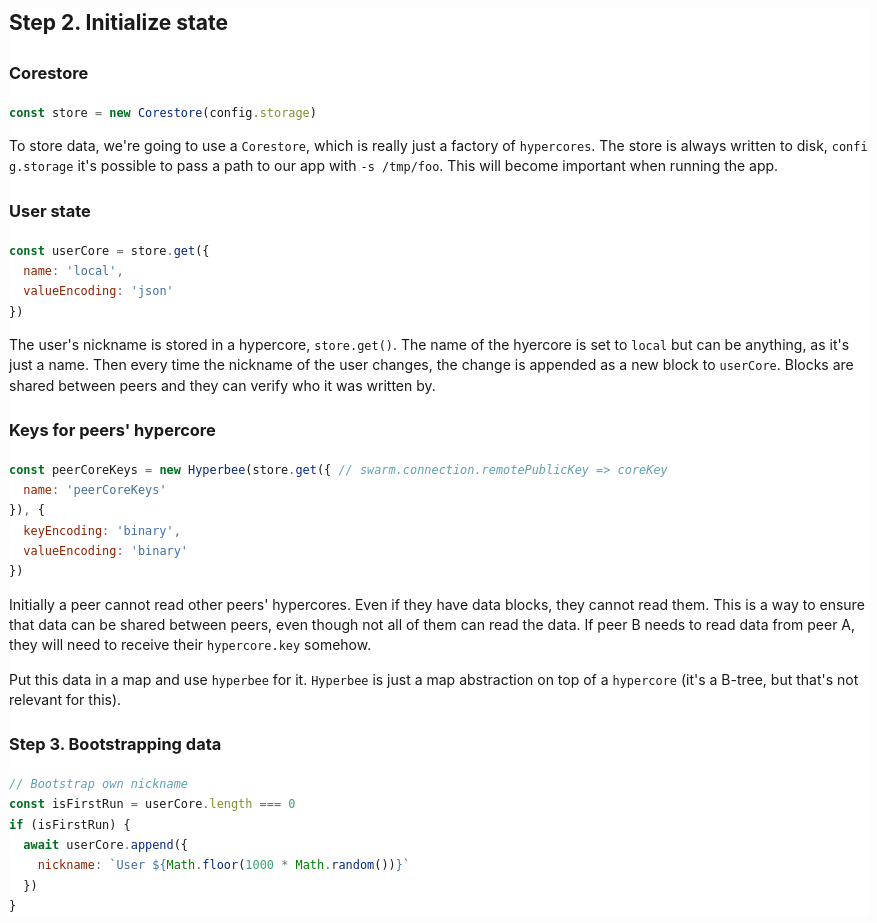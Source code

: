 ## Step 2. Initialize state

### Corestore

``` js
const store = new Corestore(config.storage)
```

To store data, we're going to use a `Corestore`, which is really just a factory of `hypercores`. The store is always written to disk,  `config.storage` it's possible to pass a path to our app with `-s /tmp/foo`. This will become important when running the app.

### User state

``` js
const userCore = store.get({
  name: 'local',
  valueEncoding: 'json'
})
```

The user's nickname is stored in a hypercore, `store.get()`. The name of the hyercore is set to `local` but can be anything, as it's just a name. Then every time the nickname of the user changes, the change is appended as a new block to `userCore`. Blocks are shared between peers and they can verify who it was written by.

### Keys for peers' hypercore

``` js
const peerCoreKeys = new Hyperbee(store.get({ // swarm.connection.remotePublicKey => coreKey
  name: 'peerCoreKeys'
}), {
  keyEncoding: 'binary',
  valueEncoding: 'binary'
})
```

Initially a peer cannot read other peers' hypercores. Even if they have data blocks, they cannot read them. This is a way to ensure that data can be shared between peers, even though not all of them can read the data. If peer B needs to read data from peer A, they will need to receive their `hypercore.key` somehow.

Put this data in a map and use `hyperbee` for it. `Hyperbee` is just a map abstraction on top of a `hypercore` (it's a B-tree, but that's not relevant for this).

### Step 3. Bootstrapping data

``` js
// Bootstrap own nickname
const isFirstRun = userCore.length === 0
if (isFirstRun) {
  await userCore.append({
    nickname: `User ${Math.floor(1000 * Math.random())}`
  })
}
```
